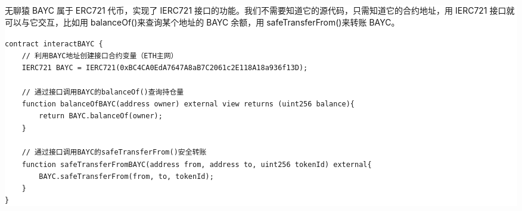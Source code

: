 无聊猿 BAYC 属于 ERC721 代币，实现了 IERC721 接口的功能。我们不需要知道它的源代码，只需知道它的合约地址，用 IERC721 接口就可以与它交互，比如用 balanceOf()来查询某个地址的 BAYC 余额，用 safeTransferFrom()来转账 BAYC。

```sol
contract interactBAYC {
    // 利用BAYC地址创建接口合约变量（ETH主网）
    IERC721 BAYC = IERC721(0xBC4CA0EdA7647A8aB7C2061c2E118A18a936f13D);

    // 通过接口调用BAYC的balanceOf()查询持仓量
    function balanceOfBAYC(address owner) external view returns (uint256 balance){
        return BAYC.balanceOf(owner);
    }

    // 通过接口调用BAYC的safeTransferFrom()安全转账
    function safeTransferFromBAYC(address from, address to, uint256 tokenId) external{
        BAYC.safeTransferFrom(from, to, tokenId);
    }
}
```
